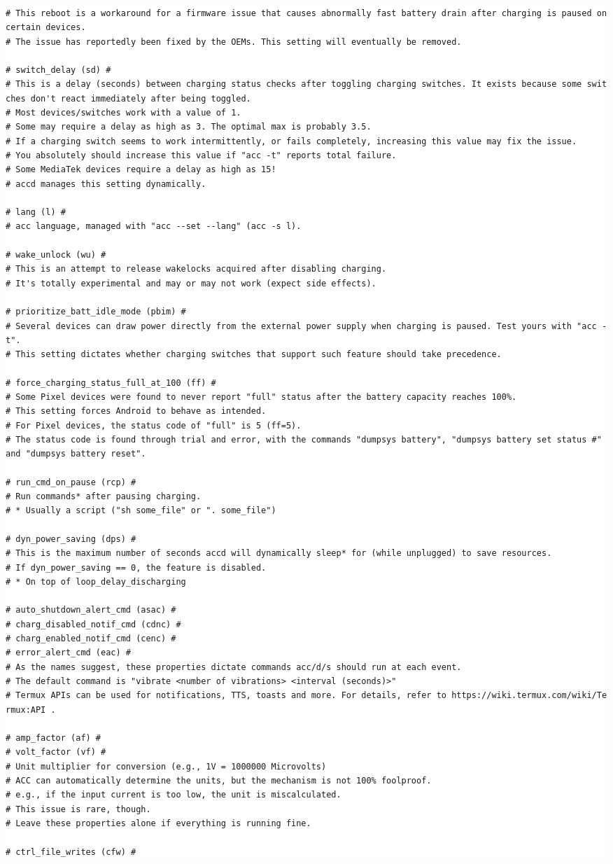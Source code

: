 ```
# This reboot is a workaround for a firmware issue that causes abnormally fast battery drain after charging is paused on certain devices.
# The issue has reportedly been fixed by the OEMs. This setting will eventually be removed.

# switch_delay (sd) #
# This is a delay (seconds) between charging status checks after toggling charging switches. It exists because some switches don't react immediately after being toggled.
# Most devices/switches work with a value of 1.
# Some may require a delay as high as 3. The optimal max is probably 3.5.
# If a charging switch seems to work intermittently, or fails completely, increasing this value may fix the issue.
# You absolutely should increase this value if "acc -t" reports total failure.
# Some MediaTek devices require a delay as high as 15!
# accd manages this setting dynamically.

# lang (l) #
# acc language, managed with "acc --set --lang" (acc -s l).

# wake_unlock (wu) #
# This is an attempt to release wakelocks acquired after disabling charging.
# It's totally experimental and may or may not work (expect side effects).

# prioritize_batt_idle_mode (pbim) #
# Several devices can draw power directly from the external power supply when charging is paused. Test yours with "acc -t".
# This setting dictates whether charging switches that support such feature should take precedence.

# force_charging_status_full_at_100 (ff) #
# Some Pixel devices were found to never report "full" status after the battery capacity reaches 100%.
# This setting forces Android to behave as intended.
# For Pixel devices, the status code of "full" is 5 (ff=5).
# The status code is found through trial and error, with the commands "dumpsys battery", "dumpsys battery set status #" and "dumpsys battery reset".

# run_cmd_on_pause (rcp) #
# Run commands* after pausing charging.
# * Usually a script ("sh some_file" or ". some_file")

# dyn_power_saving (dps) #
# This is the maximum number of seconds accd will dynamically sleep* for (while unplugged) to save resources.
# If dyn_power_saving == 0, the feature is disabled.
# * On top of loop_delay_discharging

# auto_shutdown_alert_cmd (asac) #
# charg_disabled_notif_cmd (cdnc) #
# charg_enabled_notif_cmd (cenc) #
# error_alert_cmd (eac) #
# As the names suggest, these properties dictate commands acc/d/s should run at each event.
# The default command is "vibrate <number of vibrations> <interval (seconds)>"
# Termux APIs can be used for notifications, TTS, toasts and more. For details, refer to https://wiki.termux.com/wiki/Termux:API .

# amp_factor (af) #
# volt_factor (vf) #
# Unit multiplier for conversion (e.g., 1V = 1000000 Microvolts)
# ACC can automatically determine the units, but the mechanism is not 100% foolproof.
# e.g., if the input current is too low, the unit is miscalculated.
# This issue is rare, though.
# Leave these properties alone if everything is running fine.

# ctrl_file_writes (cfw) #
```
